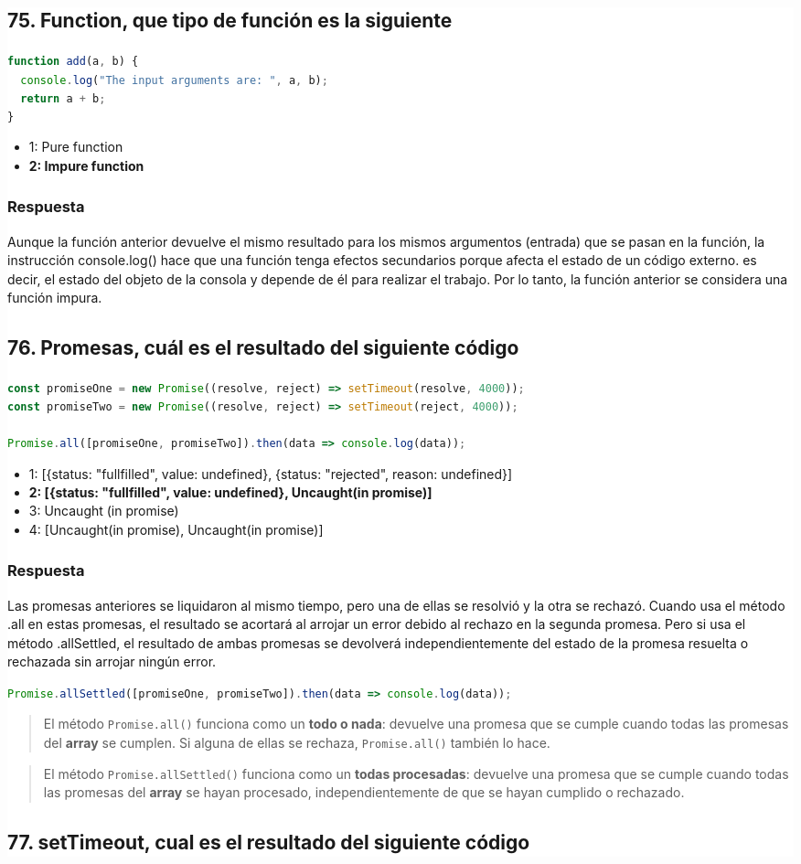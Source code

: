 ## 75. Function, que tipo de función es la siguiente

```jsx
function add(a, b) {
  console.log("The input arguments are: ", a, b);
  return a + b;
}
```

- 1: Pure function
- **2: Impure function**

### Respuesta

Aunque la función anterior devuelve el mismo resultado para los mismos argumentos (entrada) que se pasan en la función, la instrucción console.log() hace que una función tenga efectos secundarios porque afecta el estado de un código externo. es decir, el estado del objeto de la consola y depende de él para realizar el trabajo. Por lo tanto, la función anterior se considera una función impura.

## 76. Promesas, cuál es el resultado del siguiente código

```jsx
const promiseOne = new Promise((resolve, reject) => setTimeout(resolve, 4000));
const promiseTwo = new Promise((resolve, reject) => setTimeout(reject, 4000));

Promise.all([promiseOne, promiseTwo]).then(data => console.log(data));
```

- 1: [{status: "fullfilled", value: undefined}, {status: "rejected", reason: undefined}]
- **2: [{status: "fullfilled", value: undefined}, Uncaught(in promise)]**
- 3: Uncaught (in promise)
- 4: [Uncaught(in promise), Uncaught(in promise)]

### Respuesta

Las promesas anteriores se liquidaron al mismo tiempo, pero una de ellas se resolvió y la otra se rechazó. Cuando usa el método .all en estas promesas, el resultado se acortará al arrojar un error debido al rechazo en la segunda promesa. Pero si usa el método .allSettled, el resultado de ambas promesas se devolverá independientemente del estado de la promesa resuelta o rechazada sin arrojar ningún error.

```jsx
Promise.allSettled([promiseOne, promiseTwo]).then(data => console.log(data));
```
	
>El método `Promise.all()` funciona como un **todo o nada**: devuelve una promesa que se cumple cuando todas las promesas del **array** se cumplen. Si alguna de ellas se rechaza, `Promise.all()` también lo hace.
	
>El método `Promise.allSettled()` funciona como un **todas procesadas**: devuelve una promesa que se cumple cuando todas las promesas del **array** se hayan procesado, independientemente de que se hayan cumplido o rechazado.

## 77. setTimeout, cual es el resultado del siguiente código
